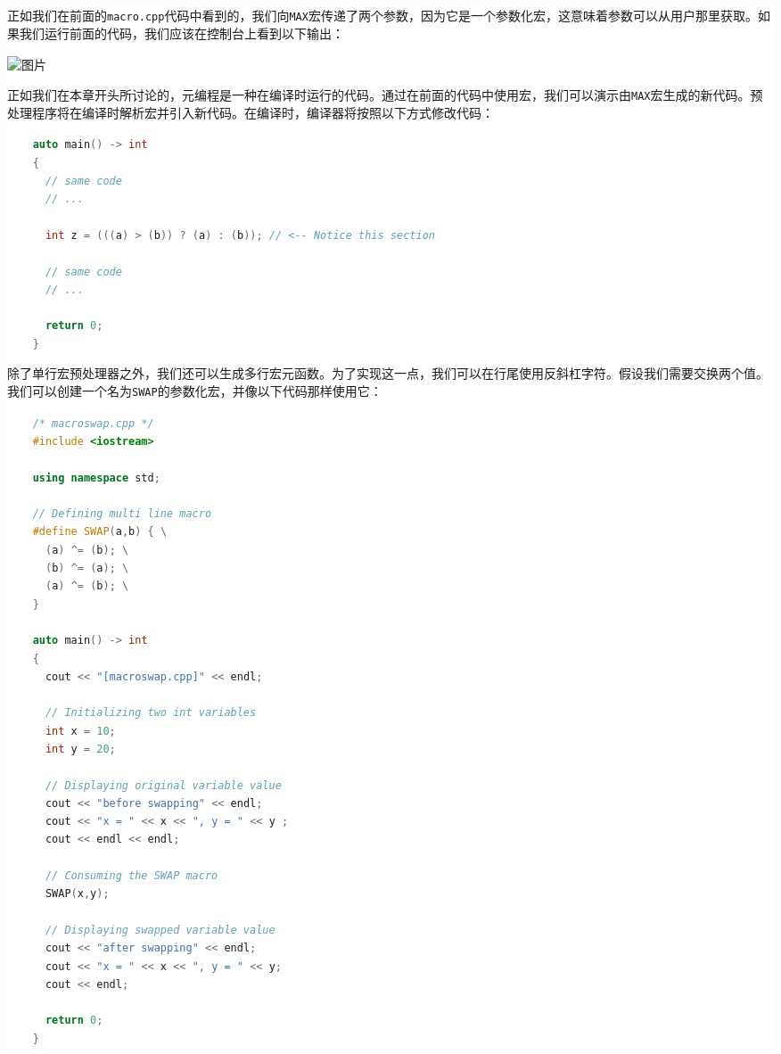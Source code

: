 正如我们在前面的`macro.cpp`代码中看到的，我们向`MAX`宏传递了两个参数，因为它是一个参数化宏，这意味着参数可以从用户那里获取。如果我们运行前面的代码，我们应该在控制台上看到以下输出：

![图片](img/c3415c09-ba2c-4b3c-9377-afd18f2d9d30.png)

正如我们在本章开头所讨论的，元编程是一种在编译时运行的代码。通过在前面的代码中使用宏，我们可以演示由`MAX`宏生成的新代码。预处理程序将在编译时解析宏并引入新代码。在编译时，编译器将按照以下方式修改代码：

```cpp
    auto main() -> int
    {
      // same code
      // ...

      int z = (((a) > (b)) ? (a) : (b)); // <-- Notice this section

      // same code
      // ...

      return 0;
    }

```

除了单行宏预处理器之外，我们还可以生成多行宏元函数。为了实现这一点，我们可以在行尾使用反斜杠字符。假设我们需要交换两个值。我们可以创建一个名为`SWAP`的参数化宏，并像以下代码那样使用它：

```cpp
    /* macroswap.cpp */
    #include <iostream>

    using namespace std;

    // Defining multi line macro
    #define SWAP(a,b) { \
      (a) ^= (b); \
      (b) ^= (a); \
      (a) ^= (b); \
    }

    auto main() -> int
    {
      cout << "[macroswap.cpp]" << endl;

      // Initializing two int variables
      int x = 10;
      int y = 20;

      // Displaying original variable value
      cout << "before swapping" << endl;
      cout << "x = " << x << ", y = " << y ;
      cout << endl << endl;

      // Consuming the SWAP macro
      SWAP(x,y);

      // Displaying swapped variable value
      cout << "after swapping" << endl;
      cout << "x = " << x << ", y = " << y;
      cout << endl;

      return 0;
    }

```
